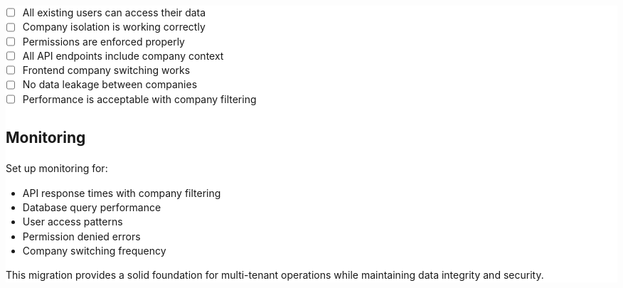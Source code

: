 - [ ] All existing users can access their data
- [ ] Company isolation is working correctly  
- [ ] Permissions are enforced properly
- [ ] All API endpoints include company context
- [ ] Frontend company switching works
- [ ] No data leakage between companies
- [ ] Performance is acceptable with company filtering

## Monitoring

Set up monitoring for:
- API response times with company filtering
- Database query performance
- User access patterns
- Permission denied errors
- Company switching frequency

This migration provides a solid foundation for multi-tenant operations while maintaining data integrity and security.
